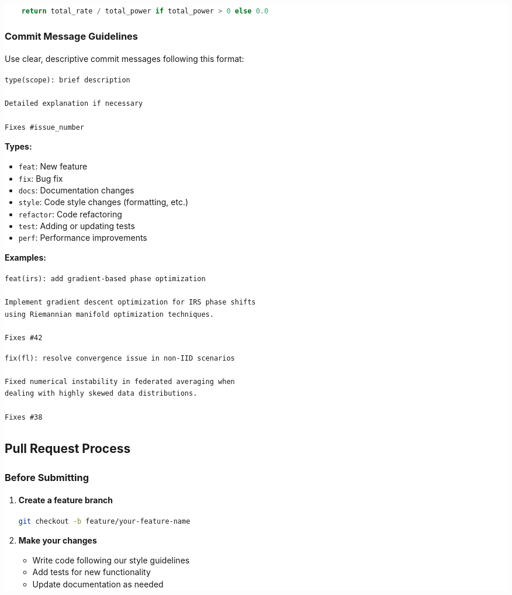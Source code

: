 ```python
    return total_rate / total_power if total_power > 0 else 0.0
```

### Commit Message Guidelines

Use clear, descriptive commit messages following this format:

```
type(scope): brief description

Detailed explanation if necessary

Fixes #issue_number
```

**Types:**
- `feat`: New feature
- `fix`: Bug fix
- `docs`: Documentation changes
- `style`: Code style changes (formatting, etc.)
- `refactor`: Code refactoring
- `test`: Adding or updating tests
- `perf`: Performance improvements

**Examples:**
```
feat(irs): add gradient-based phase optimization

Implement gradient descent optimization for IRS phase shifts
using Riemannian manifold optimization techniques.

Fixes #42
```

```
fix(fl): resolve convergence issue in non-IID scenarios

Fixed numerical instability in federated averaging when
dealing with highly skewed data distributions.

Fixes #38
```

## Pull Request Process

### Before Submitting

1. **Create a feature branch**
   ```bash
   git checkout -b feature/your-feature-name
   ```

2. **Make your changes**
   - Write code following our style guidelines
   - Add tests for new functionality
   - Update documentation as needed
